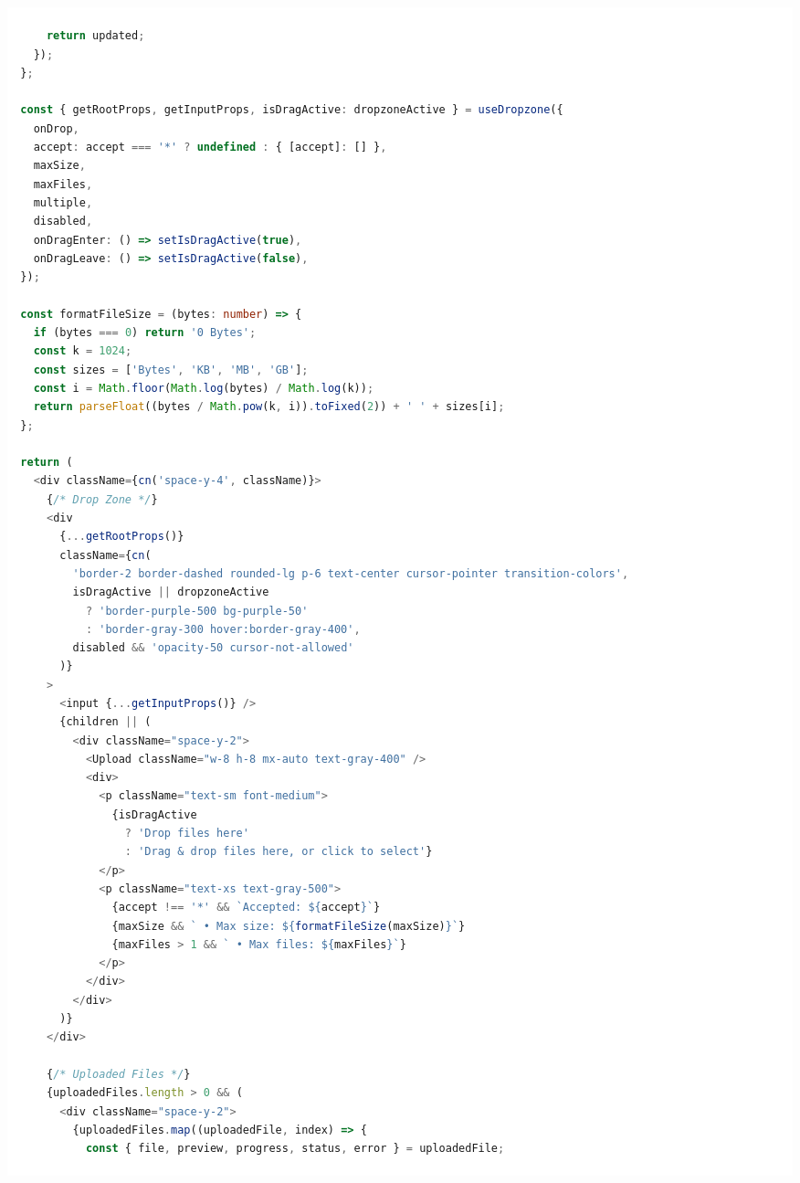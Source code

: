 ```typescript
      
      return updated;
    });
  };

  const { getRootProps, getInputProps, isDragActive: dropzoneActive } = useDropzone({
    onDrop,
    accept: accept === '*' ? undefined : { [accept]: [] },
    maxSize,
    maxFiles,
    multiple,
    disabled,
    onDragEnter: () => setIsDragActive(true),
    onDragLeave: () => setIsDragActive(false),
  });

  const formatFileSize = (bytes: number) => {
    if (bytes === 0) return '0 Bytes';
    const k = 1024;
    const sizes = ['Bytes', 'KB', 'MB', 'GB'];
    const i = Math.floor(Math.log(bytes) / Math.log(k));
    return parseFloat((bytes / Math.pow(k, i)).toFixed(2)) + ' ' + sizes[i];
  };

  return (
    <div className={cn('space-y-4', className)}>
      {/* Drop Zone */}
      <div
        {...getRootProps()}
        className={cn(
          'border-2 border-dashed rounded-lg p-6 text-center cursor-pointer transition-colors',
          isDragActive || dropzoneActive
            ? 'border-purple-500 bg-purple-50'
            : 'border-gray-300 hover:border-gray-400',
          disabled && 'opacity-50 cursor-not-allowed'
        )}
      >
        <input {...getInputProps()} />
        {children || (
          <div className="space-y-2">
            <Upload className="w-8 h-8 mx-auto text-gray-400" />
            <div>
              <p className="text-sm font-medium">
                {isDragActive
                  ? 'Drop files here'
                  : 'Drag & drop files here, or click to select'}
              </p>
              <p className="text-xs text-gray-500">
                {accept !== '*' && `Accepted: ${accept}`}
                {maxSize && ` • Max size: ${formatFileSize(maxSize)}`}
                {maxFiles > 1 && ` • Max files: ${maxFiles}`}
              </p>
            </div>
          </div>
        )}
      </div>

      {/* Uploaded Files */}
      {uploadedFiles.length > 0 && (
        <div className="space-y-2">
          {uploadedFiles.map((uploadedFile, index) => {
            const { file, preview, progress, status, error } = uploadedFile;
            
```